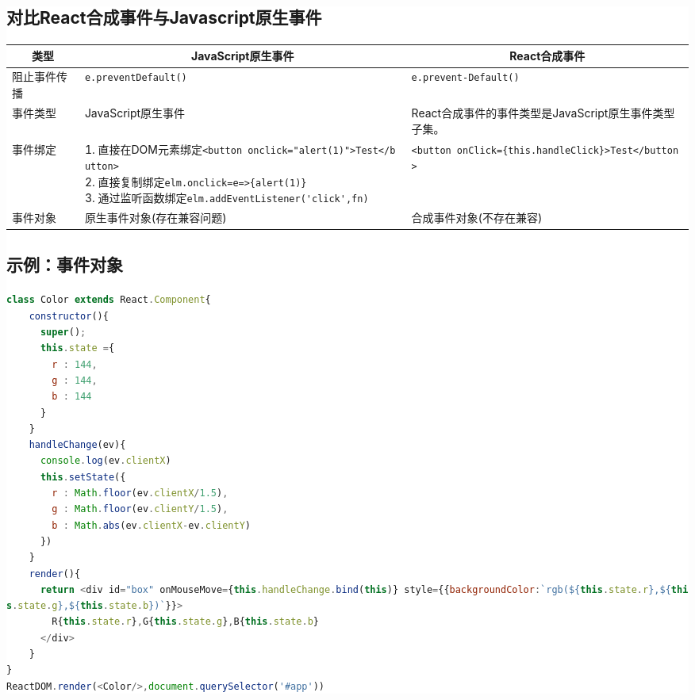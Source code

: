 </script>


## 对比React合成事件与Javascript原生事件
| 类型 | JavaScript原生事件 | React合成事件 |
|-----|-------------------|--------------|
|阻止事件传播| `e.preventDefault()` | `e.prevent-Default()` |
|事件类型| JavaScript原生事件 | React合成事件的事件类型是JavaScript原生事件类型子集。|
|事件绑定|1. 直接在DOM元素绑定`<button onclick="alert(1)">Test</button>` <br>  2. 直接复制绑定`elm.onclick=e=>{alert(1)}`<br> 3. 通过监听函数绑定`elm.addEventListener('click',fn)` |`<button onClick={this.handleClick}>Test</button>` |
|事件对象| 原生事件对象(存在兼容问题)  | 合成事件对象(不存在兼容) |

## 示例：事件对象
```js
class Color extends React.Component{
  	constructor(){
      super();
      this.state ={
        r : 144,
        g : 144,
        b : 144
      }
    }
  	handleChange(ev){
      console.log(ev.clientX)
      this.setState({
        r : Math.floor(ev.clientX/1.5),
        g : Math.floor(ev.clientY/1.5),
        b : Math.abs(ev.clientX-ev.clientY)
      })
    }
  	render(){
      return <div id="box" onMouseMove={this.handleChange.bind(this)} style={{backgroundColor:`rgb(${this.state.r},${this.state.g},${this.state.b})`}}>
        R{this.state.r},G{this.state.g},B{this.state.b}
      </div>
    }
}
ReactDOM.render(<Color/>,document.querySelector('#app'))
```
</script>
